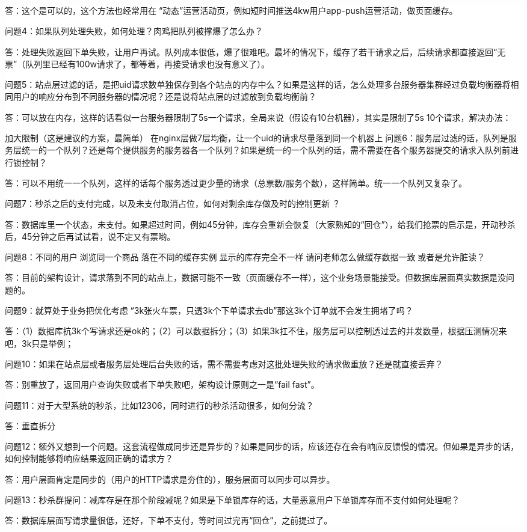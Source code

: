 答：这个是可以的，这个方法也经常用在 “动态”运营活动页，例如短时间推送4kw用户app-push运营活动，做页面缓存。

问题4：如果队列处理失败，如何处理？肉鸡把队列被撑爆了怎么办？

答：处理失败返回下单失败，让用户再试。队列成本很低，爆了很难吧。最坏的情况下，缓存了若干请求之后，后续请求都直接返回“无票”（队列里已经有100w请求了，都等着，再接受请求也没有意义了）。

问题5：站点层过滤的话，是把uid请求数单独保存到各个站点的内存中么？如果是这样的话，怎么处理多台服务器集群经过负载均衡器将相同用户的响应分布到不同服务器的情况呢？还是说将站点层的过滤放到负载均衡前？

答：可以放在内存，这样的话看似一台服务器限制了5s一个请求，全局来说（假设有10台机器），其实是限制了5s 10个请求，解决办法：

加大限制（这是建议的方案，最简单）
在nginx层做7层均衡，让一个uid的请求尽量落到同一个机器上
问题6：服务层过滤的话，队列是服务层统一的一个队列？还是每个提供服务的服务器各一个队列？如果是统一的一个队列的话，需不需要在各个服务器提交的请求入队列前进行锁控制？

答：可以不用统一一个队列，这样的话每个服务透过更少量的请求（总票数/服务个数），这样简单。统一一个队列又复杂了。

问题7：秒杀之后的支付完成，以及未支付取消占位，如何对剩余库存做及时的控制更新 ？

答：数据库里一个状态，未支付。如果超过时间，例如45分钟，库存会重新会恢复（大家熟知的“回仓”），给我们抢票的启示是，开动秒杀后，45分钟之后再试试看，说不定又有票哟。

问题8：不同的用户 浏览同一个商品 落在不同的缓存实例 显示的库存完全不一样 请问老师怎么做缓存数据一致 或者是允许脏读？

答：目前的架构设计，请求落到不同的站点上，数据可能不一致（页面缓存不一样），这个业务场景能接受。但数据库层面真实数据是没问题的。

问题9：就算处于业务把优化考虑 “3k张火车票，只透3k个下单请求去db”那这3k个订单就不会发生拥堵了吗？

答：（1）数据库抗3k个写请求还是ok的；（2）可以数据拆分；（3）如果3k扛不住，服务层可以控制透过去的并发数量，根据压测情况来吧，3k只是举例；

问题10：如果在站点层或者服务层处理后台失败的话，需不需要考虑对这批处理失败的请求做重放？还是就直接丢弃？

答：别重放了，返回用户查询失败或者下单失败吧，架构设计原则之一是“fail fast”。

问题11：对于大型系统的秒杀，比如12306，同时进行的秒杀活动很多，如何分流？

答：垂直拆分

问题12：额外又想到一个问题。这套流程做成同步还是异步的？如果是同步的话，应该还存在会有响应反馈慢的情况。但如果是异步的话，如何控制能够将响应结果返回正确的请求方？

答：用户层面肯定是同步的（用户的HTTP请求是夯住的），服务层面可以同步可以异步。

问题13：秒杀群提问：减库存是在那个阶段减呢？如果是下单锁库存的话，大量恶意用户下单锁库存而不支付如何处理呢？

答：数据库层面写请求量很低，还好，下单不支付，等时间过完再“回仓”，之前提过了。
